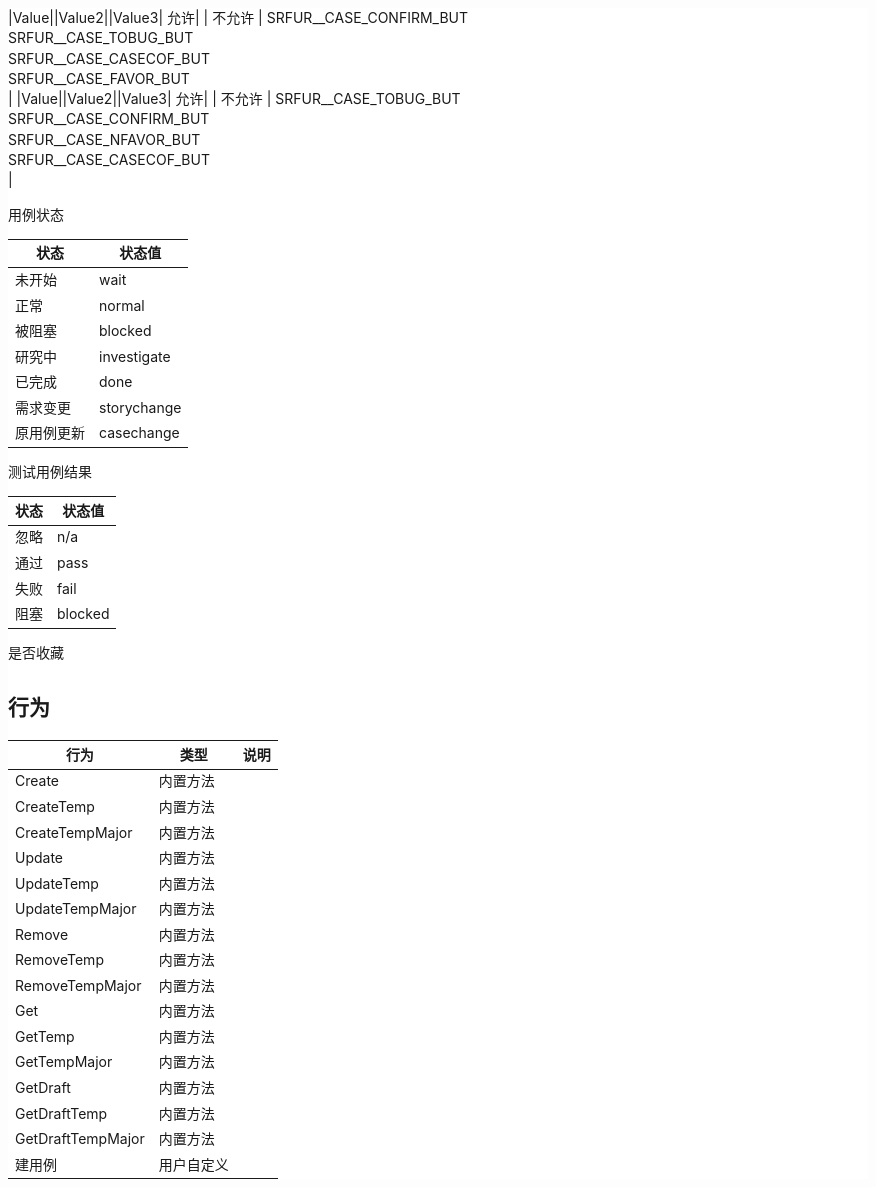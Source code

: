 |Value||Value2||Value3| 允许|  | 不允许 | SRFUR__CASE_CONFIRM_BUT<br>SRFUR__CASE_TOBUG_BUT<br>SRFUR__CASE_CASECOF_BUT<br>SRFUR__CASE_FAVOR_BUT<br> |
|Value||Value2||Value3| 允许|  | 不允许 | SRFUR__CASE_TOBUG_BUT<br>SRFUR__CASE_CONFIRM_BUT<br>SRFUR__CASE_NFAVOR_BUT<br>SRFUR__CASE_CASECOF_BUT<br> |

用例状态

| 状态        |    状态值   |
| --------   |------------|
|未开始|wait|
|正常|normal|
|被阻塞|blocked|
|研究中|investigate|
|已完成|done|
|需求变更|storychange|
|原用例更新|casechange|
测试用例结果

| 状态        |    状态值   |
| --------   |------------|
|忽略|n/a|
|通过|pass|
|失败|fail|
|阻塞|blocked|
是否收藏


## 行为
| 行为    | 类型    |  说明  |
| --------   |------------| ----- | 
|Create|内置方法|&nbsp;|
|CreateTemp|内置方法|&nbsp;|
|CreateTempMajor|内置方法|&nbsp;|
|Update|内置方法|&nbsp;|
|UpdateTemp|内置方法|&nbsp;|
|UpdateTempMajor|内置方法|&nbsp;|
|Remove|内置方法|&nbsp;|
|RemoveTemp|内置方法|&nbsp;|
|RemoveTempMajor|内置方法|&nbsp;|
|Get|内置方法|&nbsp;|
|GetTemp|内置方法|&nbsp;|
|GetTempMajor|内置方法|&nbsp;|
|GetDraft|内置方法|&nbsp;|
|GetDraftTemp|内置方法|&nbsp;|
|GetDraftTempMajor|内置方法|&nbsp;|
|建用例|用户自定义|&nbsp;|